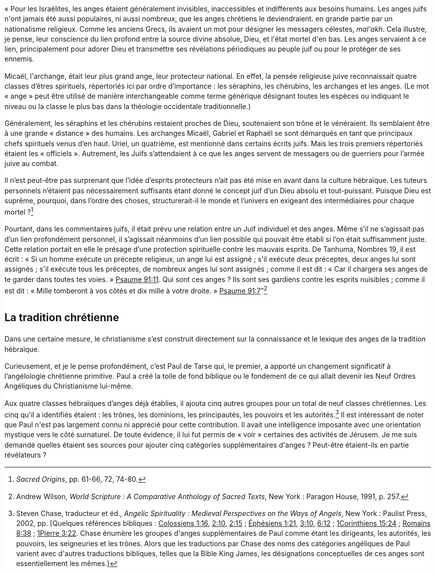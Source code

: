 « Pour les Israélites, les anges étaient généralement invisibles, inaccessibles et indifférents aux besoins humains. Les anges juifs n'ont jamais été aussi populaires, ni aussi nombreux, que les anges chrétiens le deviendraient. en grande partie par un nationalisme religieux. Comme les anciens Grecs, ils avaient un mot pour désigner les messagers célestes, _mal'akh_. Cela illustre, je pense, leur conscience du lien profond entre la source divine absolue, Dieu, et l'état mortel d'en bas. Les anges servaient à ce lien, principalement pour adorer Dieu et transmettre ses révélations périodiques au peuple juif ou pour le protéger de ses ennemis.

Micaël, l'archange, était leur plus grand ange, leur protecteur national. En effet, la pensée religieuse juive reconnaissait quatre classes d’êtres spirituels, répertoriés ici par ordre d’importance : les séraphins, les chérubins, les archanges et les anges. (Le mot « ange » peut être utilisé de manière interchangeable comme terme générique désignant toutes les espèces ou indiquant le niveau ou la classe le plus bas dans la théologie occidentale traditionnelle.)

Généralement, les séraphins et les chérubins restaient proches de Dieu, soutenaient son trône et le vénéraient. Ils semblaient être à une grande « distance » des humains. Les archanges Micaël, Gabriel et Raphaël se sont démarqués en tant que principaux chefs spirituels venus d’en haut. Uriel, un quatrième, est mentionné dans certains écrits juifs. Mais les trois premiers répertoriés étaient les « officiels ». Autrement, les Juifs s’attendaient à ce que les anges servent de messagers ou de guerriers pour l’armée juive au combat.

Il n’est peut-être pas surprenant que l’idée d’esprits protecteurs n’ait pas été mise en avant dans la culture hébraïque. Les tuteurs personnels n’étaient pas nécessairement suffisants étant donné le concept juif d’un Dieu absolu et tout-puissant. Puisque Dieu est suprême, pourquoi, dans l’ordre des choses, structurerait-il le monde et l’univers en exigeant des intermédiaires pour chaque mortel ?[^16]

Pourtant, dans les commentaires juifs, il était prévu une relation entre un Juif individuel et des anges. Même s’il ne s’agissait pas d’un lien profondément personnel, il s’agissait néanmoins d’un lien possible qui pouvait être établi si l’on était suffisamment juste. Cette relation portait en elle le présage d’une protection spirituelle contre les mauvais esprits. De Tanhuma, Nombres 19, il est écrit : « Si un homme exécute un précepte religieux, un ange lui est assigné ; s'il exécute deux préceptes, deux anges lui sont assignés ; s'il exécute tous les préceptes, de nombreux anges lui sont assignés ; comme il est dit : « Car il chargera ses anges de te garder dans toutes tes voies. » [Psaume 91:11](/fr/Bible/Psalms/91#v11). Qui sont ces anges ? Ils sont ses gardiens contre les esprits nuisibles ; comme il est dit : « Mille tomberont à vos côtés et dix mille à votre droite. » [Psaume 91:7](/fr/Bible/Psalms/91#v7)”[^17]

## La tradition chrétienne

Dans une certaine mesure, le christianisme s’est construit directement sur la connaissance et le lexique des anges de la tradition hébraïque.

Curieusement, et je le pense profondément, c’est Paul de Tarse qui, le premier, a apporté un changement significatif à l’angélologie chrétienne primitive. Paul a créé la toile de fond biblique ou le fondement de ce qui allait devenir les Neuf Ordres Angéliques du Christianisme lui-même.

Aux quatre classes hébraïques d’anges déjà établies, il ajouta cinq autres groupes pour un total de neuf classes chrétiennes. Les cinq qu'il a identifiés étaient : les trônes, les dominions, les principautés, les pouvoirs et les autorités.[^18] Il est intéressant de noter que Paul n'est pas largement connu ni apprécié pour cette contribution. Il avait une intelligence imposante avec une orientation mystique vers le côté surnaturel. De toute évidence, il lui fut permis de « voir » certaines des activités de Jérusem. Je me suis demandé quelles étaient ses sources pour ajouter cinq catégories supplémentaires d'anges ? Peut-être étaient-ils en partie révélateurs ?


[^1]: Gilbert Highet, « Une iconographie des êtres célestes », Horizon : Un magazine des arts, Volume, III, Numéro (novembre 1960) p. 33 ; Saggs, HWF, The Babylonians, Londres : The folio Society, 1999, pp.
[^2]: Rosemary Ellen Guiley, _The Encyclopedia of ANGELS, A to Z_, Washington, D.C. : Visible Ink Press, 1996, pp.
[^3]: James R. Lewis., Evelyn Dorothy Oliver, _Anges : A à Z_, Washington, D.C., Visible Ink Press, 1996, 138-139.
[^4]: Wendy Doniger, _Encyclopedia of World Religions_ de Merriam-Webster, Springfield, Massachusetts : Merriam-Webster, 1999, p. 359 ; Smart, Ninian, _The World’s Religions_, Cambridge, Royaume-Uni : Cambridge University Press, 1998, p. 223.
[^5]: Richard Valantasis, éd., _Religions of Late Antiquity in Practice_, Princeton : Princeton University Press, 2000, pp.
[^6]: Révérend E. Cobham Brewer, _Un dictionnaire des miracles : imitatif, réaliste et dogmatique_, Londres : Chatto & Windus, 1901, p. 503.
[^7]: W. E. Vine., _Un dictionnaire explicatif des mots du Nouveau Testament avec leurs significations précises pour les lecteurs anglais_, Old Tappan, New Jersey : Fleming, H. Revell Company, 1940, p. 55.
[^8]: _Horizon_, p. 28
[^9]: Keith Crim, éd., _Abingdon Dictionary of Living Religions_, Nashville, Tennessee : Parthenon Press, 1981, p. 44.
[^10]: _Horizon_, pp. Dietrich Seckel,_L'Art du Bouddhisme_, New York : Crown Publishers, Inc., 1964, pp. 119, 175, 204-206.
[^11]: Jonathan Z. Smith., _The HarperCollins Dictionary of Religion_, San Francisco : HarperSanFrancisco, 1995, p. 399.
[^12]: _Dictionnaire HarperCollins_, p. 399
[^13]: _HarperCollins Dictionary_, pages 399-400.
[^14]: Arlene Hirschfelder, Paulette Molin, _L'Encyclopédie des religions amérindiennes_, New York : Facts On File, Inc., 1992, pp.
[^15]: Charles Panati, _Sacred Origins of Profound Things : Les histoires derrière les rites et rituels des religions du monde_, New York : Penguin Arkana, 1996, p. 2.
[^16]: _Sacred Origins_, pp. 61-66, 72, 74-80.
[^17]: Andrew Wilson, _World Scripture : A Comparative Anthology of Sacred Texts_, New York : Paragon House, 1991, p. 257.
[^18]: Steven Chase, traducteur et éd., _Angelic Spirituality : Medieval Perspectives on the Ways of Angels_, New York : Paulist Press, 2002, pp. [Quelques références bibliques : [Colossiens 1:16](/fr/Bible/Colossians/1#v16), [2:10](/fr/Bible/Colossians/2#v10), [2:15](/fr/Bible/Colossians/2#v15) ; [Éphésiens 1:21](/fr/Bible/Ephesians/1#v16), [3:10](/fr/Bible/Ephesians/3#v10), [6:12](/fr/Bible/Ephesians/6#v12) ; [1Corinthiens 15:24](/fr/Bible/1_Corinthians/15#v24) ; [Romains 8:38](/fr/Bible/Romans/8#v38) ; [1Pierre 3:22](/fr/Bible/1_Peter/3#v22). Chase énumère les groupes d'anges supplémentaires de Paul comme étant les dirigeants, les autorités, les pouvoirs, les seigneuries et les trônes. Alors que les traductions par Chase des noms des catégories angéliques de Paul varient avec d'autres traductions bibliques, telles que la Bible King James, les désignations conceptuelles de ces anges sont essentiellement les mêmes.]
[^19]: _Spiritualité angélique_, pp.
[^20]: Arnold Nesselrath, _Anges du Vatican : l'invisible rendu visible_, Alexandria, Virginie : Art Services International, 1998, p. 7.
[^21]: Barbara W. Tuchman., _A Distant Mirror : The Calamitous 14th Century_, New York : Alfred A. Knopf, 1978, chapitres 4, 5, 16.
[^22]: J. Huizinga, _The Waning of the Middle Ages_, Londres : The Folio Society, 1998, chapitres 12 et 17, notamment, p. 162.
[^23]: Roger S. Wieck., Prières peintes : _Le livre d'heures dans l'art médiéval et de la Renaissance_, New York : George Braziller, Inc. 1997, pp. 18, 107.
[^24]: _Le Livre d'Urantia_, Chicago : Fondation Urantia, 1955, Fascicule 113, « Les Gardiens Séraphiques du Destin ».
[^25]: Coran, sourate 82 : 10-12.
[^26]: Clara Erskine Clement, _Angels in Art_, Boston : L.C. Page et Compagnie, 1898, pages 25, 33, 34, 140.
[^27]: Collection de l’auteur, carte postale du début du XXe siècle, vers 1910.
[^28]: Robert Maynard Hutchins, _Great Books of the Western World_, Chicago : Encyclopedia Britannica, Inc. 1952, (Volume 19, Thomas d'Aquin : I) pp. 569, 577.
[^29]: Chas. K. Harris, « _Hello Central—Give Me Heaven_ », Milwaukee : Fred K. Fullworth & Bros., vers la fin du XIXe siècle.
[^30]: Bible, (Nouveau Testament).
[^31]: Geoffrey Hodson, _La Fraternité des Anges et des Hommes_, Londres : The Theosophical Publishing House LTD, 1927, p. 2.
[^32]: Collection de l’auteur, vers les années 1860.
[^33]: Collection de l’auteur, carte postale du début du XXe siècle, vers 1911.
[^34]: _Anges dans l'Art_, pp.